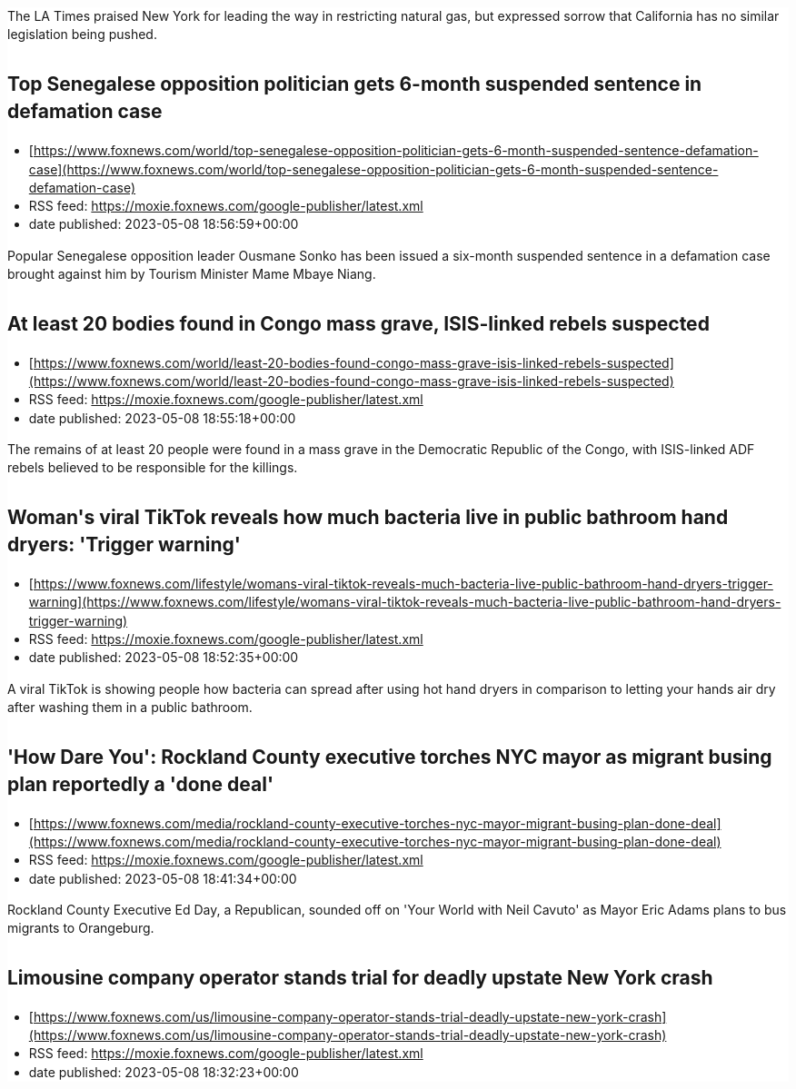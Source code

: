 The LA Times praised New York for leading the way in restricting natural gas, but expressed sorrow that California has no similar legislation being pushed.

## Top Senegalese opposition politician gets 6-month suspended sentence in defamation case
 - [https://www.foxnews.com/world/top-senegalese-opposition-politician-gets-6-month-suspended-sentence-defamation-case](https://www.foxnews.com/world/top-senegalese-opposition-politician-gets-6-month-suspended-sentence-defamation-case)
 - RSS feed: https://moxie.foxnews.com/google-publisher/latest.xml
 - date published: 2023-05-08 18:56:59+00:00

Popular Senegalese opposition leader Ousmane Sonko has been issued a six-month suspended sentence in a defamation case brought against him by Tourism Minister Mame Mbaye Niang.

## At least 20 bodies found in Congo mass grave, ISIS-linked rebels suspected
 - [https://www.foxnews.com/world/least-20-bodies-found-congo-mass-grave-isis-linked-rebels-suspected](https://www.foxnews.com/world/least-20-bodies-found-congo-mass-grave-isis-linked-rebels-suspected)
 - RSS feed: https://moxie.foxnews.com/google-publisher/latest.xml
 - date published: 2023-05-08 18:55:18+00:00

The remains of at least 20 people were found in a mass grave in the Democratic Republic of the Congo, with ISIS-linked ADF rebels believed to be responsible for the killings.

## Woman's viral TikTok reveals how much bacteria live in public bathroom hand dryers: 'Trigger warning'
 - [https://www.foxnews.com/lifestyle/womans-viral-tiktok-reveals-much-bacteria-live-public-bathroom-hand-dryers-trigger-warning](https://www.foxnews.com/lifestyle/womans-viral-tiktok-reveals-much-bacteria-live-public-bathroom-hand-dryers-trigger-warning)
 - RSS feed: https://moxie.foxnews.com/google-publisher/latest.xml
 - date published: 2023-05-08 18:52:35+00:00

A viral TikTok is showing people how bacteria can spread after using hot hand dryers in comparison to letting your hands air dry after washing them in a public bathroom.

## 'How Dare You': Rockland County executive torches NYC mayor as migrant busing plan reportedly a 'done deal'
 - [https://www.foxnews.com/media/rockland-county-executive-torches-nyc-mayor-migrant-busing-plan-done-deal](https://www.foxnews.com/media/rockland-county-executive-torches-nyc-mayor-migrant-busing-plan-done-deal)
 - RSS feed: https://moxie.foxnews.com/google-publisher/latest.xml
 - date published: 2023-05-08 18:41:34+00:00

Rockland County Executive Ed Day, a Republican, sounded off on &apos;Your World with Neil Cavuto&apos; as Mayor Eric Adams plans to bus migrants to Orangeburg.

## Limousine company operator stands trial for deadly upstate New York crash
 - [https://www.foxnews.com/us/limousine-company-operator-stands-trial-deadly-upstate-new-york-crash](https://www.foxnews.com/us/limousine-company-operator-stands-trial-deadly-upstate-new-york-crash)
 - RSS feed: https://moxie.foxnews.com/google-publisher/latest.xml
 - date published: 2023-05-08 18:32:23+00:00
